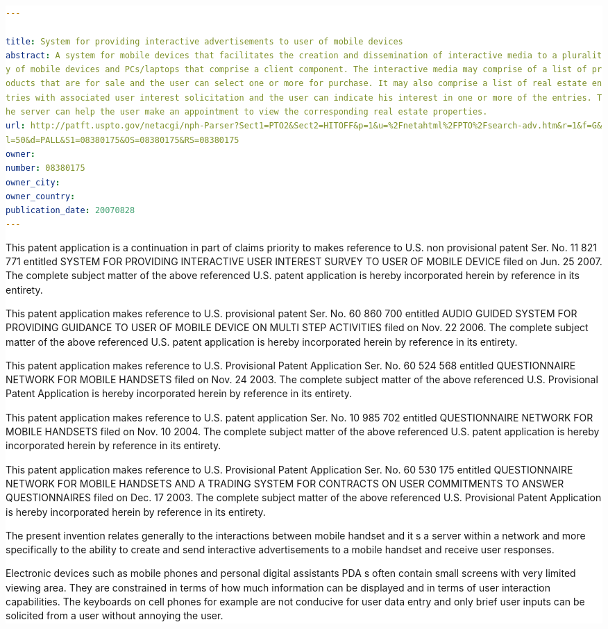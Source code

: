 ```yaml
---

title: System for providing interactive advertisements to user of mobile devices
abstract: A system for mobile devices that facilitates the creation and dissemination of interactive media to a plurality of mobile devices and PCs/laptops that comprise a client component. The interactive media may comprise of a list of products that are for sale and the user can select one or more for purchase. It may also comprise a list of real estate entries with associated user interest solicitation and the user can indicate his interest in one or more of the entries. The server can help the user make an appointment to view the corresponding real estate properties.
url: http://patft.uspto.gov/netacgi/nph-Parser?Sect1=PTO2&Sect2=HITOFF&p=1&u=%2Fnetahtml%2FPTO%2Fsearch-adv.htm&r=1&f=G&l=50&d=PALL&S1=08380175&OS=08380175&RS=08380175
owner: 
number: 08380175
owner_city: 
owner_country: 
publication_date: 20070828
---
```

This patent application is a continuation in part of claims priority to makes reference to U.S. non provisional patent Ser. No. 11 821 771 entitled SYSTEM FOR PROVIDING INTERACTIVE USER INTEREST SURVEY TO USER OF MOBILE DEVICE filed on Jun. 25 2007. The complete subject matter of the above referenced U.S. patent application is hereby incorporated herein by reference in its entirety.

This patent application makes reference to U.S. provisional patent Ser. No. 60 860 700 entitled AUDIO GUIDED SYSTEM FOR PROVIDING GUIDANCE TO USER OF MOBILE DEVICE ON MULTI STEP ACTIVITIES filed on Nov. 22 2006. The complete subject matter of the above referenced U.S. patent application is hereby incorporated herein by reference in its entirety.

This patent application makes reference to U.S. Provisional Patent Application Ser. No. 60 524 568 entitled QUESTIONNAIRE NETWORK FOR MOBILE HANDSETS filed on Nov. 24 2003. The complete subject matter of the above referenced U.S. Provisional Patent Application is hereby incorporated herein by reference in its entirety.

This patent application makes reference to U.S. patent application Ser. No. 10 985 702 entitled QUESTIONNAIRE NETWORK FOR MOBILE HANDSETS filed on Nov. 10 2004. The complete subject matter of the above referenced U.S. patent application is hereby incorporated herein by reference in its entirety.

This patent application makes reference to U.S. Provisional Patent Application Ser. No. 60 530 175 entitled QUESTIONNAIRE NETWORK FOR MOBILE HANDSETS AND A TRADING SYSTEM FOR CONTRACTS ON USER COMMITMENTS TO ANSWER QUESTIONNAIRES filed on Dec. 17 2003. The complete subject matter of the above referenced U.S. Provisional Patent Application is hereby incorporated herein by reference in its entirety.

The present invention relates generally to the interactions between mobile handset and it s a server within a network and more specifically to the ability to create and send interactive advertisements to a mobile handset and receive user responses.

Electronic devices such as mobile phones and personal digital assistants PDA s often contain small screens with very limited viewing area. They are constrained in terms of how much information can be displayed and in terms of user interaction capabilities. The keyboards on cell phones for example are not conducive for user data entry and only brief user inputs can be solicited from a user without annoying the user.
